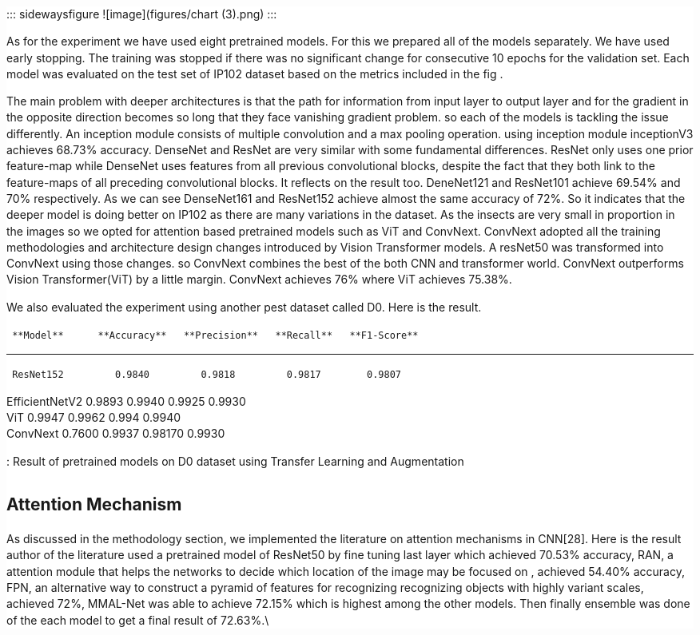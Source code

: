 ::: sidewaysfigure
![image](figures/chart (3).png)
:::

As for the experiment we have used eight pretrained models. For this we
prepared all of the models separately. We have used early stopping. The
training was stopped if there was no significant change for consecutive
10 epochs for the validation set. Each model was evaluated on the test
set of IP102 dataset based on the metrics included in the fig .

The main problem with deeper architectures is that the path for
information from input layer to output layer and for the gradient in the
opposite direction becomes so long that they face vanishing gradient
problem. so each of the models is tackling the issue differently. An
inception module consists of multiple convolution and a max pooling
operation. using inception module inceptionV3 achieves 68.73% accuracy.
DenseNet and ResNet are very similar with some fundamental differences.
ResNet only uses one prior feature-map while DenseNet uses features from
all previous convolutional blocks, despite the fact that they both link
to the feature-maps of all preceding convolutional blocks. It reflects
on the result too. DeneNet121 and ResNet101 achieve 69.54% and 70%
respectively. As we can see DenseNet161 and ResNet152 achieve almost the
same accuracy of 72%. So it indicates that the deeper model is doing
better on IP102 as there are many variations in the dataset. As the
insects are very small in proportion in the images so we opted for
attention based pretrained models such as ViT and ConvNext. ConvNext
adopted all the training methodologies and architecture design changes
introduced by Vision Transformer models. A resNet50 was transformed into
ConvNext using those changes. so ConvNext combines the best of the both
CNN and transformer world. ConvNext outperforms Vision Transformer(ViT)
by a little margin. ConvNext achieves 76% where ViT achieves 75.38%.

We also evaluated the experiment using another pest dataset called D0.
Here is the result.

     **Model**      **Accuracy**   **Precision**   **Recall**   **F1-Score**     
  ---------------- -------------- --------------- ------------ -------------- -- --
     ResNet152         0.9840         0.9818         0.9817        0.9807        
   EfficientNetV2      0.9893         0.9940         0.9925        0.9930        
        ViT            0.9947         0.9962         0.994         0.9940        
      ConvNext         0.7600         0.9937        0.98170        0.9930        

  : Result of pretrained models on D0 dataset using Transfer Learning
  and Augmentation

## Attention Mechanism

As discussed in the methodology section, we implemented the literature
on attention mechanisms in CNN\[28\]. Here is the result author of the
literature used a pretrained model of ResNet50 by fine tuning last layer
which achieved 70.53% accuracy, RAN, a attention module that helps the
networks to decide which location of the image may be focused on ,
achieved 54.40% accuracy, FPN, an alternative way to construct a pyramid
of features for recognizing recognizing objects with highly variant
scales, achieved 72%, MMAL-Net was able to achieve 72.15% which is
highest among the other models. Then finally ensemble was done of the
each model to get a final result of 72.63%.\
